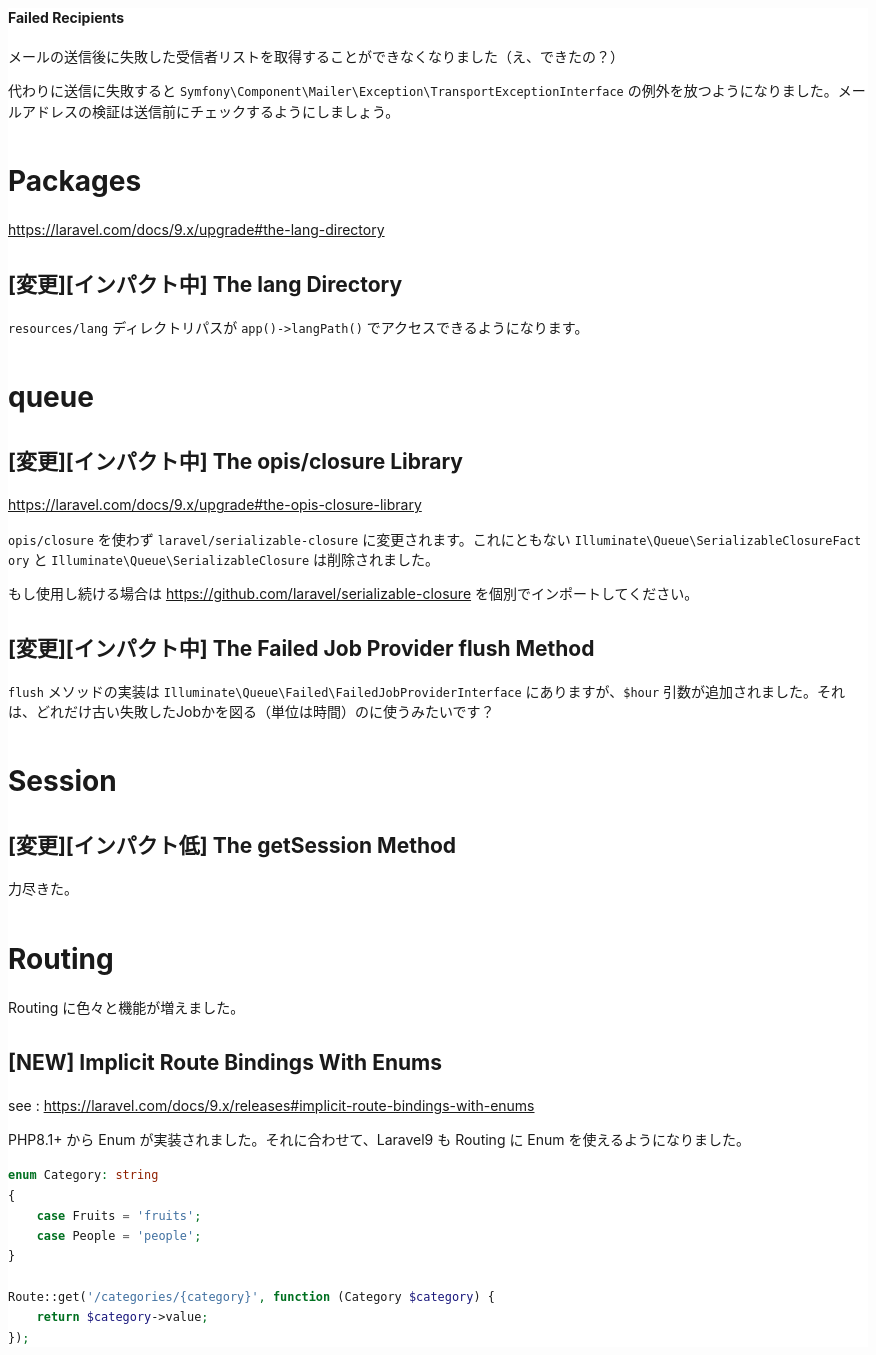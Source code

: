 #### Failed Recipients

メールの送信後に失敗した受信者リストを取得することができなくなりました（え、できたの？）

代わりに送信に失敗すると `Symfony\Component\Mailer\Exception\TransportExceptionInterface` の例外を放つようになりました。メールアドレスの検証は送信前にチェックするようにしましょう。

# Packages

https://laravel.com/docs/9.x/upgrade#the-lang-directory

## [変更][インパクト中] The lang Directory

`resources/lang` ディレクトリパスが `app()->langPath()` でアクセスできるようになります。

# queue

## [変更][インパクト中] The opis/closure Library

https://laravel.com/docs/9.x/upgrade#the-opis-closure-library

`opis/closure` を使わず `laravel/serializable-closure` に変更されます。これにともない `Illuminate\Queue\SerializableClosureFactory` と `Illuminate\Queue\SerializableClosure` は削除されました。

もし使用し続ける場合は https://github.com/laravel/serializable-closure を個別でインポートしてください。

## [変更][インパクト中] The Failed Job Provider flush Method

`flush` メソッドの実装は `Illuminate\Queue\Failed\FailedJobProviderInterface` にありますが、`$hour` 引数が追加されました。それは、どれだけ古い失敗したJobかを図る（単位は時間）のに使うみたいです？

# Session

## [変更][インパクト低] The getSession Method

力尽きた。

# Routing

Routing に色々と機能が増えました。

## [NEW] Implicit Route Bindings With Enums

see : https://laravel.com/docs/9.x/releases#implicit-route-bindings-with-enums

PHP8.1+ から Enum が実装されました。それに合わせて、Laravel9 も Routing に Enum を使えるようになりました。

```php
enum Category: string
{
    case Fruits = 'fruits';
    case People = 'people';
}

Route::get('/categories/{category}', function (Category $category) {
    return $category->value;
});

```
